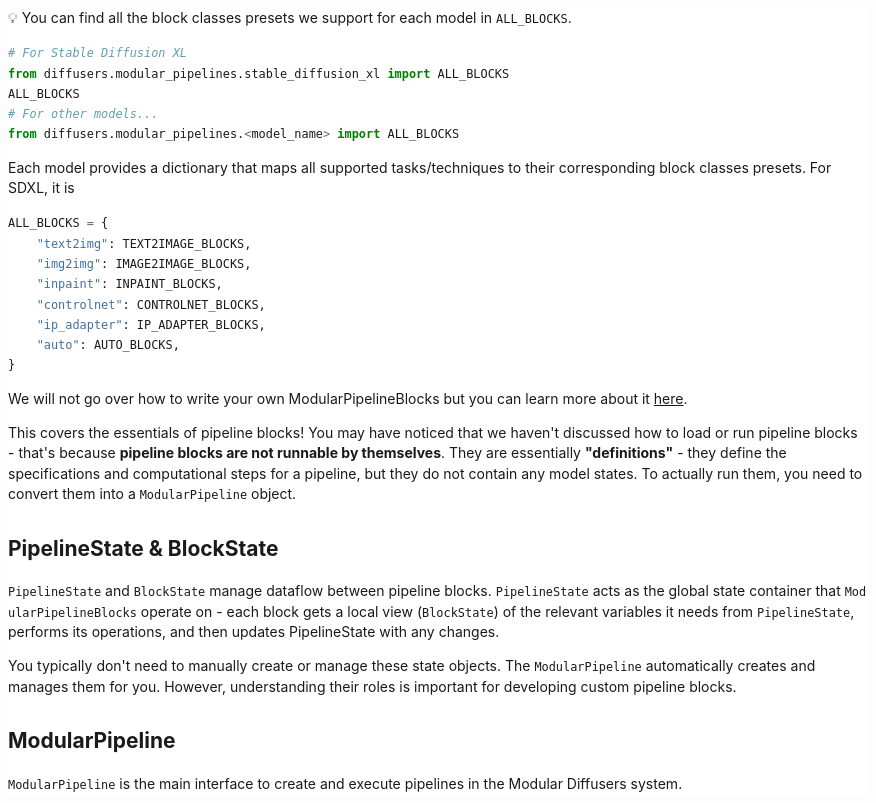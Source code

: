 <Tip>

💡 You can find all the block classes presets we support for each model in `ALL_BLOCKS`.

```py
# For Stable Diffusion XL
from diffusers.modular_pipelines.stable_diffusion_xl import ALL_BLOCKS
ALL_BLOCKS
# For other models...
from diffusers.modular_pipelines.<model_name> import ALL_BLOCKS
```

Each model provides a dictionary that maps all supported tasks/techniques to their corresponding block classes presets. For SDXL, it is 

```py
ALL_BLOCKS = {
    "text2img": TEXT2IMAGE_BLOCKS,
    "img2img": IMAGE2IMAGE_BLOCKS,
    "inpaint": INPAINT_BLOCKS,
    "controlnet": CONTROLNET_BLOCKS,
    "ip_adapter": IP_ADAPTER_BLOCKS,
    "auto": AUTO_BLOCKS,
}
```

</Tip>

We will not go over how to write your own ModularPipelineBlocks but you can learn more about it [here](TODO).

This covers the essentials of pipeline blocks! You may have noticed that we haven't discussed how to load or run pipeline blocks - that's because **pipeline blocks are not runnable by themselves**. They are essentially **"definitions"** - they define the specifications and computational steps for a pipeline, but they do not contain any model states. To actually run them, you need to convert them into a `ModularPipeline` object.

## PipelineState & BlockState

`PipelineState` and `BlockState` manage dataflow between pipeline blocks. `PipelineState` acts as the global state container that `ModularPipelineBlocks` operate on - each block gets a local view (`BlockState`) of the relevant variables it needs from `PipelineState`, performs its operations, and then updates PipelineState with any changes.

<Tip>

You typically don't need to manually create or manage these state objects. The `ModularPipeline` automatically creates and manages them for you. However, understanding their roles is important for developing custom pipeline blocks.

</Tip>

## ModularPipeline

`ModularPipeline` is the main interface to create and execute pipelines in the Modular Diffusers system.
